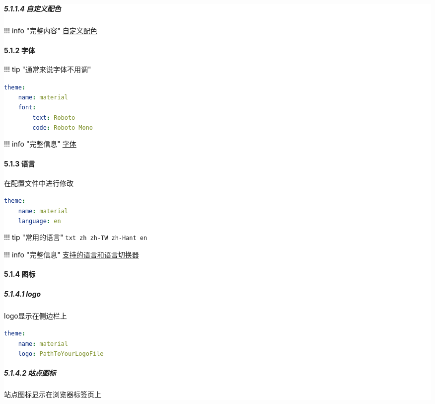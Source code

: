 ##### 5.1.1.4 自定义配色

!!! info "完整内容"
    [自定义配色](https://squidfunk.github.io/mkdocs-material/setup/changing-the-colors/#customization)

#### 5.1.2 字体

!!! tip "通常来说字体不用调"

```yaml title="mkdocs.yml"
theme:
	name: material
	font:
		text: Roboto
		code: Roboto Mono
```

!!! info "完整信息"
    [字体](https://squidfunk.github.io/mkdocs-material/setup/changing-the-fonts/#changing-the-fonts)

#### 5.1.3 语言

在配置文件中进行修改

```yaml title="mkdocs.yml"
theme:
	name: material
	language: en
```

!!! tip "常用的语言"
    ```txt
    zh
    zh-TW
    zh-Hant
    en
    ```

!!! info "完整信息"
    [支持的语言和语言切换器](https://squidfunk.github.io/mkdocs-material/setup/changing-the-language/#changing-the-language)

#### 5.1.4 图标

##### 5.1.4.1 logo

logo显示在侧边栏上

```yaml title="mkdocs.yml"
theme:
	name: material
	logo: PathToYourLogoFile
```

##### 5.1.4.2 站点图标

站点图标显示在浏览器标签页上
